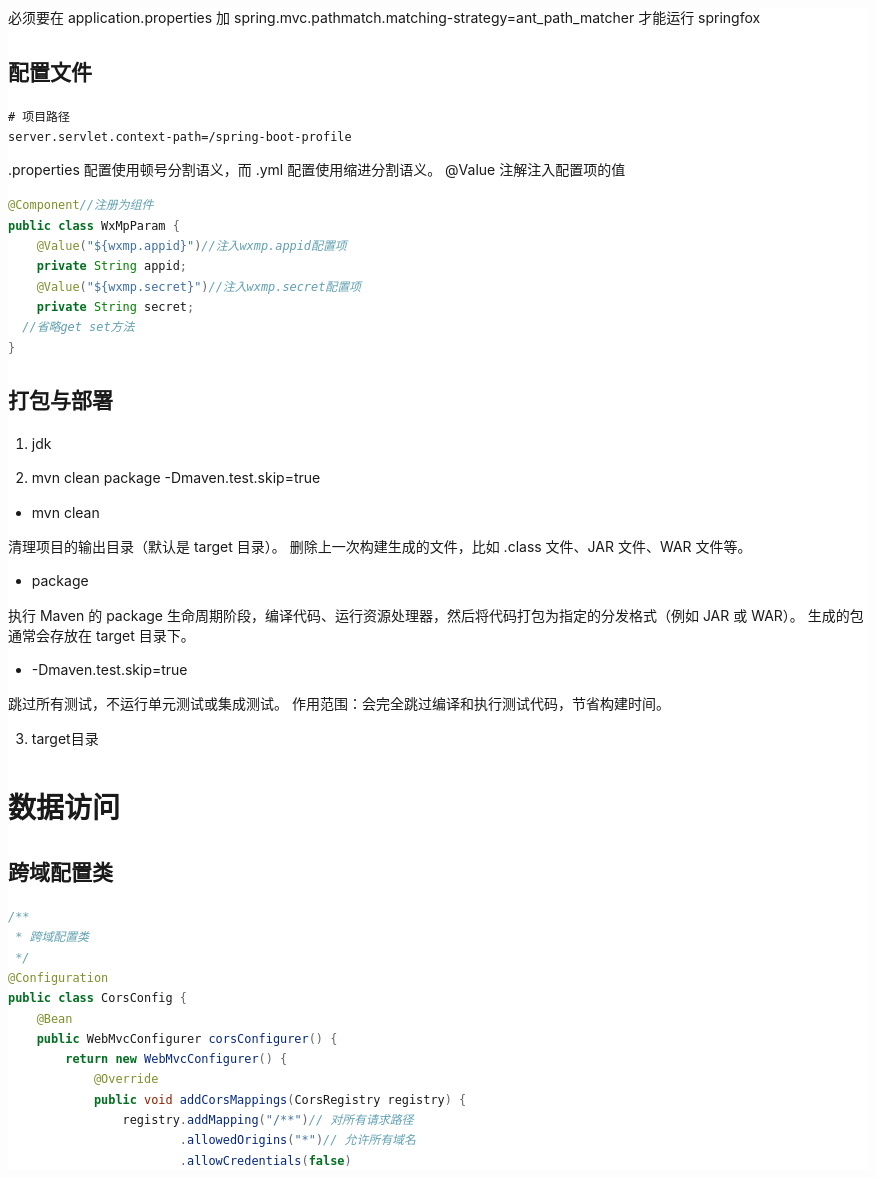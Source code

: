 
必须要在 application.properties 加 spring.mvc.pathmatch.matching-strategy=ant_path_matcher 才能运行 springfox



## 配置文件

```xml
# 项目路径
server.servlet.context-path=/spring-boot-profile
```

.properties 配置使用顿号分割语义，而 .yml 配置使用缩进分割语义。
@Value 注解注入配置项的值

```java
@Component//注册为组件
public class WxMpParam {
	@Value("${wxmp.appid}")//注入wxmp.appid配置项
	private String appid;
	@Value("${wxmp.secret}")//注入wxmp.secret配置项
	private String secret;
  //省略get set方法
}

```

## 打包与部署

1. jdk

2. mvn clean package -Dmaven.test.skip=true

- mvn clean

清理项目的输出目录（默认是 target 目录）。
删除上一次构建生成的文件，比如 .class 文件、JAR 文件、WAR 文件等。

- package

执行 Maven 的 package 生命周期阶段，编译代码、运行资源处理器，然后将代码打包为指定的分发格式（例如 JAR 或 WAR）。
生成的包通常会存放在 target 目录下。

- -Dmaven.test.skip=true

跳过所有测试，不运行单元测试或集成测试。
作用范围：会完全跳过编译和执行测试代码，节省构建时间。

3. target目录

# 数据访问

## 跨域配置类

```java
/**
 * 跨域配置类
 */
@Configuration
public class CorsConfig {
    @Bean
    public WebMvcConfigurer corsConfigurer() {
        return new WebMvcConfigurer() {
            @Override
            public void addCorsMappings(CorsRegistry registry) {
                registry.addMapping("/**")// 对所有请求路径
                        .allowedOrigins("*")// 允许所有域名
                        .allowCredentials(false)
```
